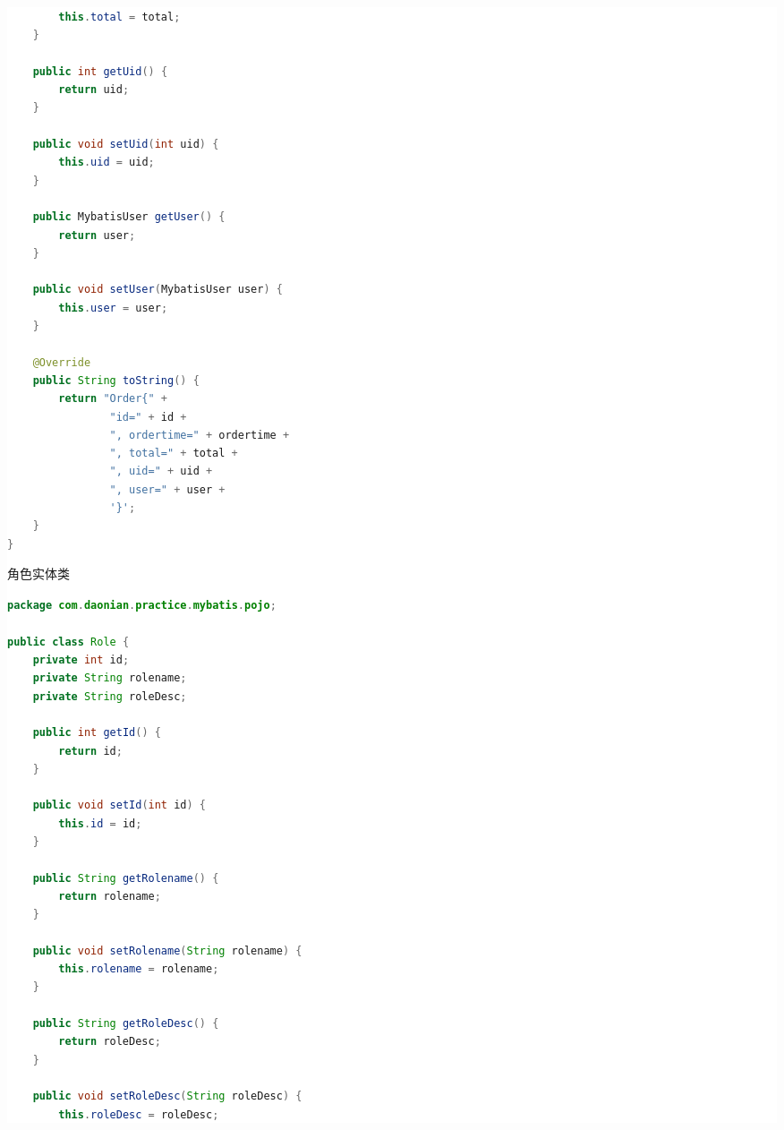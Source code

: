 ~~~java
        this.total = total;
    }

    public int getUid() {
        return uid;
    }

    public void setUid(int uid) {
        this.uid = uid;
    }

    public MybatisUser getUser() {
        return user;
    }

    public void setUser(MybatisUser user) {
        this.user = user;
    }

    @Override
    public String toString() {
        return "Order{" +
                "id=" + id +
                ", ordertime=" + ordertime +
                ", total=" + total +
                ", uid=" + uid +
                ", user=" + user +
                '}';
    }
}
~~~

角色实体类

~~~java
package com.daonian.practice.mybatis.pojo;

public class Role {
    private int id;
    private String rolename;
    private String roleDesc;

    public int getId() {
        return id;
    }

    public void setId(int id) {
        this.id = id;
    }

    public String getRolename() {
        return rolename;
    }

    public void setRolename(String rolename) {
        this.rolename = rolename;
    }

    public String getRoleDesc() {
        return roleDesc;
    }

    public void setRoleDesc(String roleDesc) {
        this.roleDesc = roleDesc;
~~~